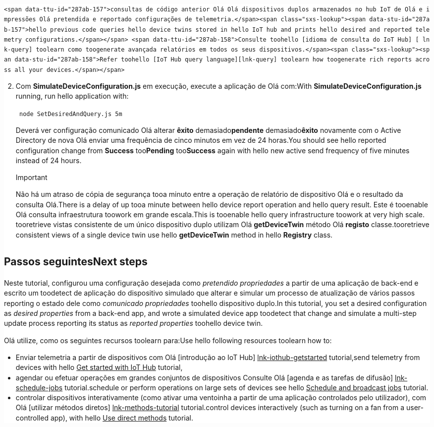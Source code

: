     <span data-ttu-id="287ab-157">consultas de código anterior Olá Olá dispositivos duplos armazenados no hub IoT de Olá e impressões Olá pretendida e reportado configurações de telemetria.</span><span class="sxs-lookup"><span data-stu-id="287ab-157">hello previous code queries hello device twins stored in hello IoT hub and prints hello desired and reported telemetry configurations.</span></span> <span data-ttu-id="287ab-158">Consulte toohello [idioma de consulta do IoT Hub] [ lnk-query] toolearn como toogenerate avançada relatórios em todos os seus dispositivos.</span><span class="sxs-lookup"><span data-stu-id="287ab-158">Refer toohello [IoT Hub query language][lnk-query] toolearn how toogenerate rich reports across all your devices.</span></span>
2. <span data-ttu-id="287ab-159">Com **SimulateDeviceConfiguration.js** em execução, execute a aplicação de Olá com:</span><span class="sxs-lookup"><span data-stu-id="287ab-159">With **SimulateDeviceConfiguration.js** running, run hello application with:</span></span>
   
        node SetDesiredAndQuery.js 5m
   
    <span data-ttu-id="287ab-160">Deverá ver configuração comunicado Olá alterar **êxito** demasiado**pendente** demasiado**êxito** novamente com o Active Directory de nova Olá enviar uma frequência de cinco minutos em vez de 24 horas.</span><span class="sxs-lookup"><span data-stu-id="287ab-160">You should see hello reported configuration change from **Success** too**Pending** too**Success** again with hello new active send frequency of five minutes instead of 24 hours.</span></span>
   
   > [!IMPORTANT]
   > <span data-ttu-id="287ab-161">Não há um atraso de cópia de segurança tooa minuto entre a operação de relatório de dispositivo Olá e o resultado da consulta Olá.</span><span class="sxs-lookup"><span data-stu-id="287ab-161">There is a delay of up tooa minute between hello device report operation and hello query result.</span></span> <span data-ttu-id="287ab-162">Este é tooenable Olá consulta infraestrutura toowork em grande escala.</span><span class="sxs-lookup"><span data-stu-id="287ab-162">This is tooenable hello query infrastructure toowork at very high scale.</span></span> <span data-ttu-id="287ab-163">tooretrieve vistas consistente de um único dispositivo duplo utilizam Olá **getDeviceTwin** método Olá **registo** classe.</span><span class="sxs-lookup"><span data-stu-id="287ab-163">tooretrieve consistent views of a single device twin use hello **getDeviceTwin** method in hello **Registry** class.</span></span>
   > 
   > 

## <a name="next-steps"></a><span data-ttu-id="287ab-164">Passos seguintes</span><span class="sxs-lookup"><span data-stu-id="287ab-164">Next steps</span></span>
<span data-ttu-id="287ab-165">Neste tutorial, configurou uma configuração desejada como *pretendido propriedades* a partir de uma aplicação de back-end e escrito um toodetect de aplicação do dispositivo simulado que alterar e simular um processo de atualização de vários passos reporting o estado dele como  *comunicado propriedades* toohello dispositivo duplo.</span><span class="sxs-lookup"><span data-stu-id="287ab-165">In this tutorial, you set a desired configuration as *desired properties* from a back-end app, and wrote a simulated device app toodetect that change and simulate a multi-step update process reporting its status as *reported properties* toohello device twin.</span></span>

<span data-ttu-id="287ab-166">Olá utilize, como os seguintes recursos toolearn para:</span><span class="sxs-lookup"><span data-stu-id="287ab-166">Use hello following resources toolearn how to:</span></span>

* <span data-ttu-id="287ab-167">Enviar telemetria a partir de dispositivos com Olá [introdução ao IoT Hub] [ lnk-iothub-getstarted] tutorial,</span><span class="sxs-lookup"><span data-stu-id="287ab-167">send telemetry from devices with hello [Get started with IoT Hub][lnk-iothub-getstarted] tutorial,</span></span>
* <span data-ttu-id="287ab-168">agendar ou efetuar operações em grandes conjuntos de dispositivos Consulte Olá [agenda e as tarefas de difusão] [ lnk-schedule-jobs] tutorial.</span><span class="sxs-lookup"><span data-stu-id="287ab-168">schedule or perform operations on large sets of devices see hello [Schedule and broadcast jobs][lnk-schedule-jobs] tutorial.</span></span>
* <span data-ttu-id="287ab-169">controlar dispositivos interativamente (como ativar uma ventoinha a partir de uma aplicação controlados pelo utilizador), com Olá [utilizar métodos diretos] [ lnk-methods-tutorial] tutorial.</span><span class="sxs-lookup"><span data-stu-id="287ab-169">control devices interactively (such as turning on a fan from a user-controlled app), with hello [Use direct methods][lnk-methods-tutorial] tutorial.</span></span>


[lnk-hub-sdks]: iot-hub-devguide-sdks.md
[lnk-free-trial]: http://azure.microsoft.com/pricing/free-trial/
[lnk-devguide-jobs]: iot-hub-devguide-jobs.md
[lnk-query]: iot-hub-devguide-query-language.md
[lnk-twin-notifications]: iot-hub-devguide-device-twins.md#back-end-operations
[lnk-methods]: iot-hub-devguide-direct-methods.md
[lnk-dm-overview]: iot-hub-device-management-overview.md
[lnk-twin-tutorial]: iot-hub-node-node-twin-getstarted.md
[lnk-schedule-jobs]: iot-hub-node-node-schedule-jobs.md
[lnk-dev-setup]: https://github.com/Azure/azure-iot-sdk-node/blob/master/doc/node-devbox-setup.md
[lnk-connect-device]: https://azure.microsoft.com/develop/iot/
[lnk-device-management]: iot-hub-node-node-device-management-get-started.md
[lnk-iot-edge]: iot-hub-linux-iot-edge-get-started.md
[lnk-iothub-getstarted]: iot-hub-node-node-getstarted.md
[lnk-methods-tutorial]: iot-hub-node-node-direct-methods.md
[lnk-guid]: https://en.wikipedia.org/wiki/Globally_unique_identifier
[lnk-how-to-configure-createapp]: iot-hub-node-node-twin-how-to-configure.md#create-the-simulated-device-app